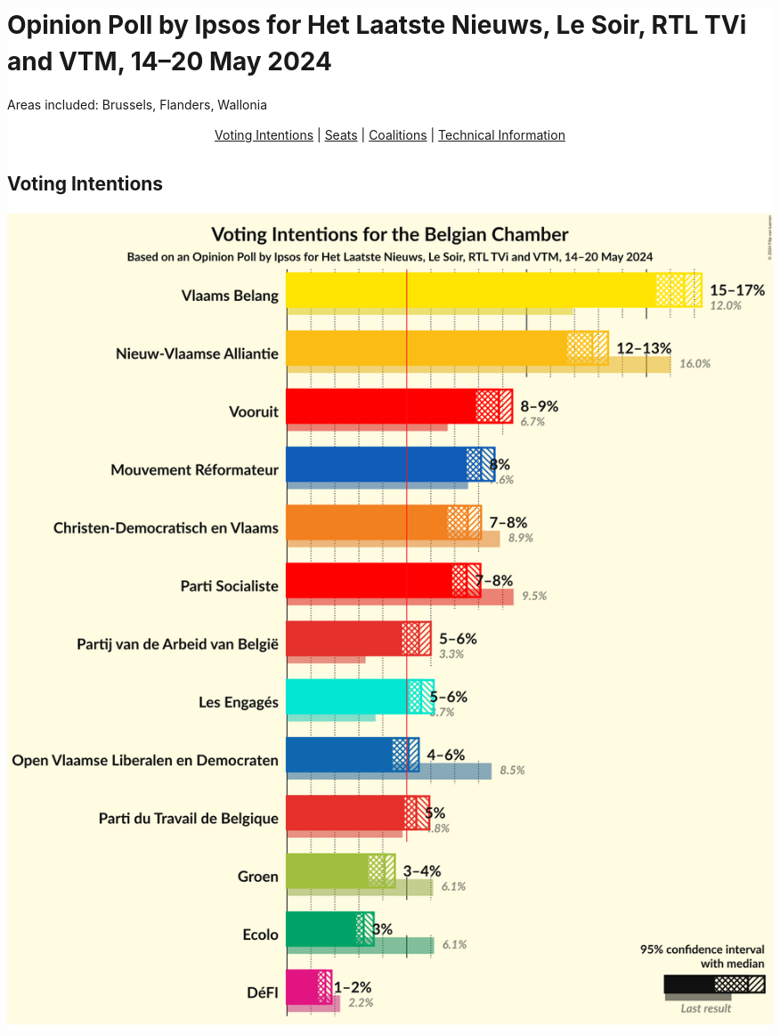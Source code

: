 # Opinion Poll by Ipsos for Het Laatste Nieuws, Le Soir, RTL TVi and VTM, 14–20 May 2024

Areas included: Brussels, Flanders, Wallonia

<p align="center"><a href="#voting-intentions">Voting Intentions</a> | <a href="#seats">Seats</a> | <a href="#coalitions">Coalitions</a> | <a href="#technical-information">Technical Information</a></p>

## Voting Intentions

![Graph with voting intentions not yet produced](2024-05-20-Ipsos.png "Voting Intentions")
